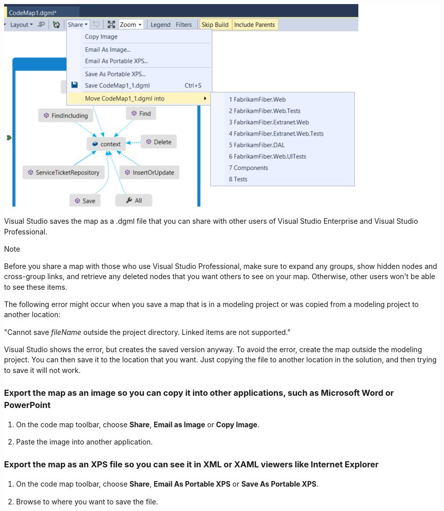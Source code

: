  ![Move a map into another project](../modeling/media/codemapsmovemapmenu.png "CodeMapsMoveMapMenu")

 Visual Studio saves the map as a .dgml file that you can share with other users of Visual Studio Enterprise and Visual Studio Professional.

> [!NOTE]
> Before you share a map with those who use Visual Studio Professional, make sure to expand any groups, show hidden nodes and cross-group links, and retrieve any deleted nodes that you want others to see on your map. Otherwise, other users won't be able to see these items.
>
> The following error might occur when you save a map that is in a modeling project or was copied from a modeling project to another location:
>
> "Cannot save *fileName* outside the project directory. Linked items are not supported."
>
> Visual Studio shows the error, but creates the saved version anyway. To avoid the error, create the map outside the modeling project. You can then save it to the location that you want. Just copying the file to another location in the solution, and then trying to save it will not work.

### Export the map as an image so you can copy it into other applications, such as Microsoft Word or PowerPoint

1. On the code map toolbar, choose **Share**, **Email as Image** or **Copy Image**.

2. Paste the image into another application.

### Export the map as an XPS file so you can see it in XML or XAML viewers like Internet Explorer

1. On the code map toolbar, choose **Share**, **Email As Portable XPS** or **Save As Portable XPS**.

2. Browse to where you want to save the file.
